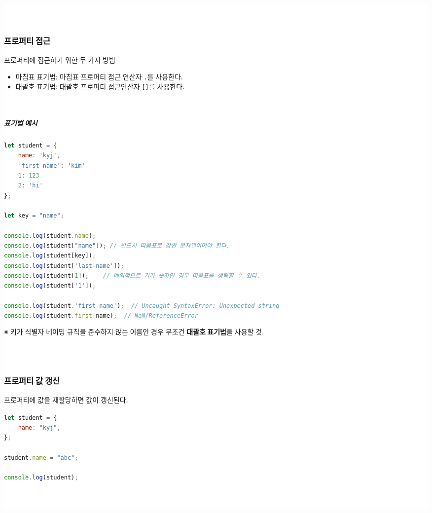 <br>
<br>

### 프로퍼티 접근

프로퍼티에 접근하기 위한 두 가지 방법

-   마침표 표기법: 마침표 프로퍼티 접근 연산자 `.`를 사용한다.
-   대괄호 표기법: 대괄호 프로퍼티 접근연산자 `[]`를 사용한다.

<br>

##### 표기법 예시

```javascript
let student = {
    name: 'kyj',
    'first-name': 'kim'
    1: 123
    2: 'hi'
};

let key = "name";

console.log(student.name);
console.log(student["name"]); // 반드시 따옴표로 감싼 문자열이여야 한다.
console.log(student[key]);
console.log(student['last-name']);
console.log(student[1]);    // 예외적으로 키가 숫자인 경우 따옴표를 생략할 수 있다.
console.log(student['1']);

console.log(student.'first-name');  // Uncaught SyntaxError: Unexpected string
console.log(student.first-name);  // NaN/ReferenceError
```

※ 키가 식별자 네이밍 규칙을 준수하지 않는 이름인 경우 무조건 **대괄호 표기법**을 사용할 것.

<br>
<br>

### 프로퍼티 값 갱신

프로퍼티에 값을 재할당하면 값이 갱신된다.

```javascript
let student = {
    name: "kyj",
};

student.name = "abc";

console.log(student);
```

<br>
<br>
